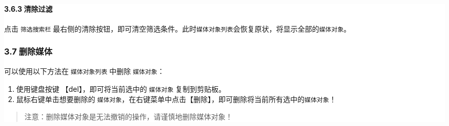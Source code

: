 #### 3.6.3 清除过滤

点击 `筛选搜索栏` 最右侧的清除按钮，即可清空筛选条件。此时`媒体对象列表`会恢复原状，将显示全部的`媒体对象`。

### 3.7 删除媒体

可以使用以下方法在 `媒体对象列表` 中删除 `媒体对象`：

1. 使用键盘按键 【del】，即可将当前选中的 `媒体对象` 复制到剪贴板。
2. 鼠标右键单击想要删除的 `媒体对象`，在右键菜单中点击【删除】，即可删除将当前所有选中的`媒体对象`！

> 注意：删除媒体对象是无法撤销的操作，请谨慎地删除媒体对象！